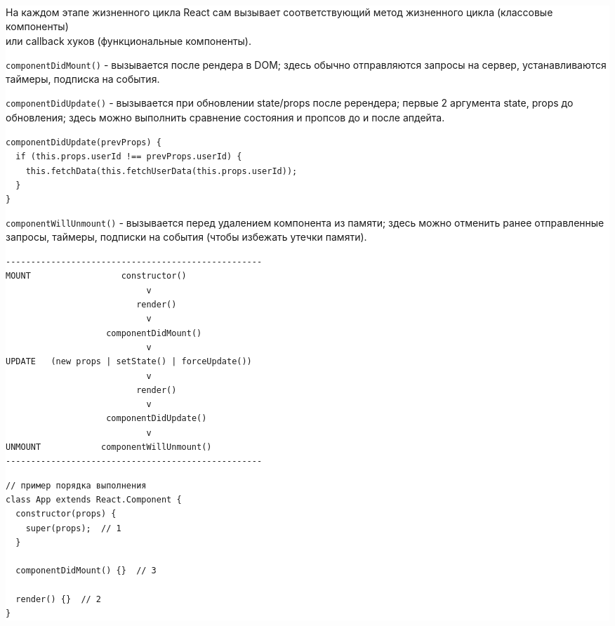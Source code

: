 На каждом этапе жизненного цикла React сам вызывает соответствующий метод жизненного цикла (классовые компоненты)  
или callback хуков (функциональные компоненты).

`componentDidMount()` - вызывается после рендера в DOM; здесь обычно отправляются запросы на сервер, устанавливаются  
таймеры, подписка на события.

`componentDidUpdate()` - вызывается при обновлении state/props после ререндера; первые 2 аргумента state, props до  
обновления; здесь можно выполнить сравнение состояния и пропсов до и после апдейта.

```
componentDidUpdate(prevProps) {
  if (this.props.userId !== prevProps.userId) {
    this.fetchData(this.fetchUserData(this.props.userId));
  }
}
```

`componentWillUnmount()` - вызывается перед удалением компонента из памяти; здесь можно отменить ранее отправленные  
запросы, таймеры, подписки на события (чтобы избежать утечки памяти).

```
---------------------------------------------------
MOUNT                  constructor()
                            v
                          render()
                            v
                    componentDidMount()
                            v
UPDATE   (new props | setState() | forceUpdate())
                            v
                          render()
                            v
                    componentDidUpdate()
                            v
UNMOUNT            componentWillUnmount()
---------------------------------------------------
```

```
// пример порядка выполнения
class App extends React.Component {
  constructor(props) {
    super(props);  // 1
  }

  componentDidMount() {}  // 3

  render() {}  // 2
}
```
